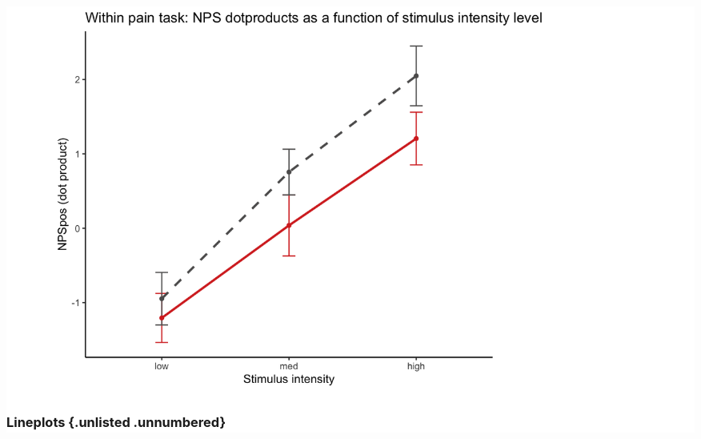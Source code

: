 <img src="40_iv-task-stim_dv-nps_singletrial_Enders_Tofighi_files/figure-html/unnamed-chunk-8-1.png" width="672" />






### Lineplots {.unlisted .unnumbered}